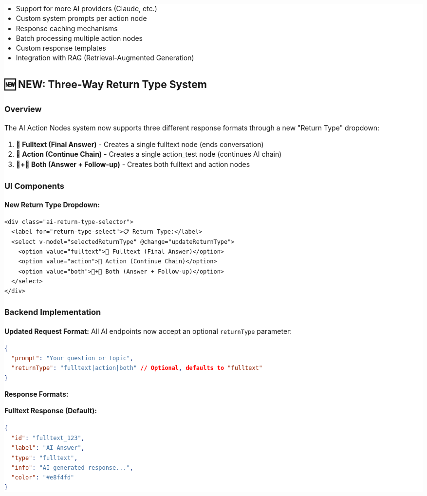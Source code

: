 - Support for more AI providers (Claude, etc.)
- Custom system prompts per action node
- Response caching mechanisms
- Batch processing multiple action nodes
- Custom response templates
- Integration with RAG (Retrieval-Augmented Generation)

## 🆕 NEW: Three-Way Return Type System

### Overview

The AI Action Nodes system now supports three different response formats through a new "Return Type" dropdown:

1. **📄 Fulltext (Final Answer)** - Creates a single fulltext node (ends conversation)
2. **🔄 Action (Continue Chain)** - Creates a single action_test node (continues AI chain)
3. **📄+🔄 Both (Answer + Follow-up)** - Creates both fulltext and action nodes

### UI Components

**New Return Type Dropdown:**

```vue
<div class="ai-return-type-selector">
  <label for="return-type-select">📋 Return Type:</label>
  <select v-model="selectedReturnType" @change="updateReturnType">
    <option value="fulltext">📄 Fulltext (Final Answer)</option>
    <option value="action">🔄 Action (Continue Chain)</option>
    <option value="both">📄+🔄 Both (Answer + Follow-up)</option>
  </select>
</div>
```

### Backend Implementation

**Updated Request Format:**
All AI endpoints now accept an optional `returnType` parameter:

```json
{
  "prompt": "Your question or topic",
  "returnType": "fulltext|action|both" // Optional, defaults to "fulltext"
}
```

**Response Formats:**

**Fulltext Response (Default):**

```json
{
  "id": "fulltext_123",
  "label": "AI Answer",
  "type": "fulltext",
  "info": "AI generated response...",
  "color": "#e8f4fd"
}
```
